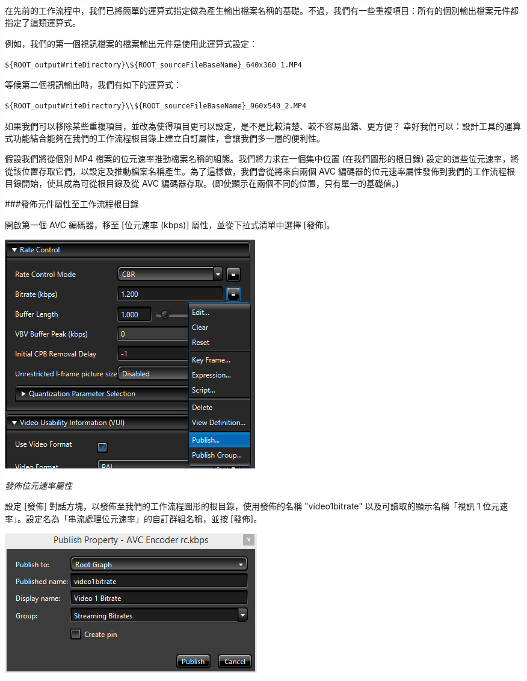 在先前的工作流程中，我們已將簡單的運算式指定做為產生輸出檔案名稱的基礎。不過，我們有一些重複項目：所有的個別輸出檔案元件都指定了這類運算式。

例如，我們的第一個視訊檔案的檔案輸出元件是使用此運算式設定：

	${ROOT_outputWriteDirectory}\${ROOT_sourceFileBaseName}_640x360_1.MP4

等候第二個視訊輸出時，我們有如下的運算式：

	${ROOT_outputWriteDirectory}\\${ROOT_sourceFileBaseName}_960x540_2.MP4

如果我們可以移除某些重複項目，並改為使得項目更可以設定，是不是比較清楚、較不容易出錯、更方便？ 幸好我們可以：設計工具的運算式功能結合能夠在我們的工作流程根目錄上建立自訂屬性，會讓我們多一層的便利性。

假設我們將從個別 MP4 檔案的位元速率推動檔案名稱的組態。我們將力求在一個集中位置 (在我們圖形的根目錄) 設定的這些位元速率，將從該位置存取它們，以設定及推動檔案名稱產生。為了這樣做，我們會從將來自兩個 AVC 編碼器的位元速率屬性發佈到我們的工作流程根目錄開始，使其成為可從根目錄及從 AVC 編碼器存取。(即使顯示在兩個不同的位置，只有單一的基礎值。)

###<a id="MXF_to__multibitrate_MP4_publishing"></a>發佈元件屬性至工作流程根目錄

開啟第一個 AVC 編碼器，移至 [位元速率 (kbps)] 屬性，並從下拉式清單中選擇 [發佈]。

![發佈位元速率屬性](./media/media-services-media-encoder-premium-workflow-tutorials/media-services-publishing-bitrate-property.png)

*發佈位元速率屬性*

設定 [發佈] 對話方塊，以發佈至我們的工作流程圖形的根目錄，使用發佈的名稱 "video1bitrate" 以及可讀取的顯示名稱「視訊 1 位元速率」。設定名為「串流處理位元速率」的自訂群組名稱，並按 [發佈]。

![發佈位元速率屬性](./media/media-services-media-encoder-premium-workflow-tutorials/media-services-publishing-dialog-for-bitrate-property.png)
